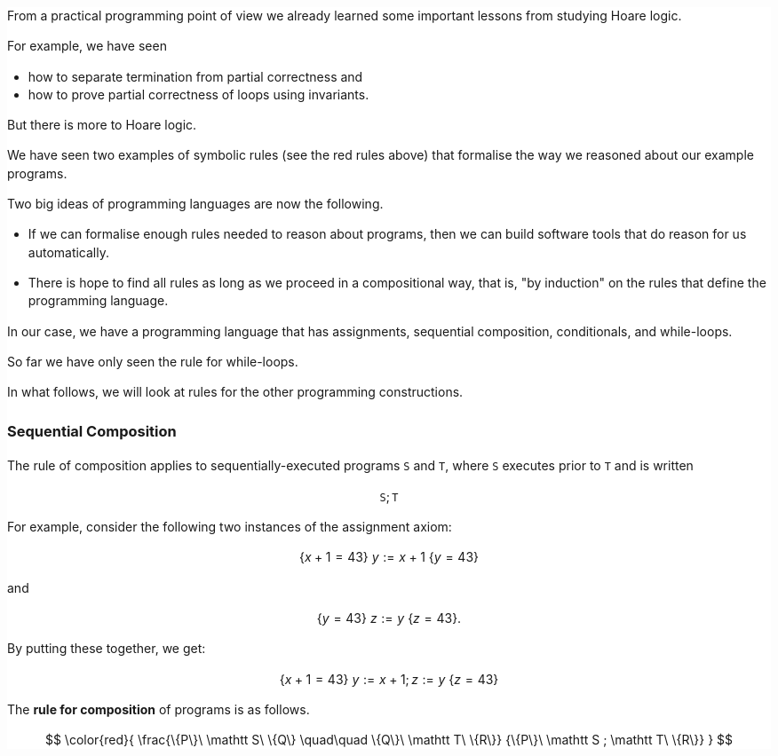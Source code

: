 From a practical programming point of view we already learned some important lessons from studying Hoare logic. 

For example, we have seen 

- how to separate termination from partial correctness and 
- how to prove partial correctness of loops using invariants.

But there is more to Hoare logic. 

We have seen two examples of symbolic rules (see the red rules above) that formalise the way we reasoned about our example programs.

Two big ideas of programming languages are now the following.

- If we can formalise enough rules needed to reason about programs, then we can build software tools that do reason for us automatically.

- There is hope to find all rules as long as we proceed in a compositional way, that is, "by induction" on the rules that define the programming language.

In our case, we have a programming language that has assignments, sequential composition, conditionals, and while-loops.

So far we have only seen the rule for while-loops.

In what follows, we will look at rules for the other programming constructions.

### Sequential Composition

The rule of composition applies to sequentially-executed programs
$\mathtt S$ and $\mathtt T$, where $\mathtt S$ executes prior to $\mathtt T$ and is written 

$$
\mathtt S;\mathtt T
$$

For example, consider the following two instances of the assignment axiom:

$$ 
\{ x + 1 = 43\} \ y:=x + 1\ \{y =43 \}
$$

and

$$ 
\{ y = 43\} \ z:=y\ \{z =43 \}. 
$$

By putting these together, we get:

$$ 
\{ x + 1 = 43\} \ y:=x + 1; z:= y\ \{z =43 \}
$$

The **rule for composition** of programs is as follows.

$$
\color{red}{
\frac{\{P\}\ \mathtt S\ \{Q\} \quad\quad \{Q\}\ \mathtt T\ \{R\}}
{\{P\}\ \mathtt S ; \mathtt T\ \{R\}}
}
$$
